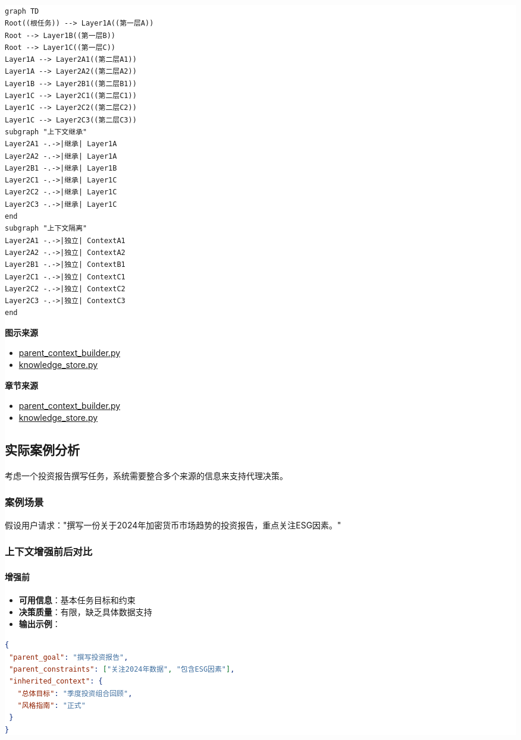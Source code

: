 ```mermaid
graph TD
Root((根任务)) --> Layer1A((第一层A))
Root --> Layer1B((第一层B))
Root --> Layer1C((第一层C))
Layer1A --> Layer2A1((第二层A1))
Layer1A --> Layer2A2((第二层A2))
Layer1B --> Layer2B1((第二层B1))
Layer1C --> Layer2C1((第二层C1))
Layer1C --> Layer2C2((第二层C2))
Layer1C --> Layer2C3((第二层C3))
subgraph "上下文继承"
Layer2A1 -.->|继承| Layer1A
Layer2A2 -.->|继承| Layer1A
Layer2B1 -.->|继承| Layer1B
Layer2C1 -.->|继承| Layer1C
Layer2C2 -.->|继承| Layer1C
Layer2C3 -.->|继承| Layer1C
end
subgraph "上下文隔离"
Layer2A1 -.->|独立| ContextA1
Layer2A2 -.->|独立| ContextA2
Layer2B1 -.->|独立| ContextB1
Layer2C1 -.->|独立| ContextC1
Layer2C2 -.->|独立| ContextC2
Layer2C3 -.->|独立| ContextC3
end
```

**图示来源**
- [parent_context_builder.py](file://src\sentientresearchagent\hierarchical_agent_framework\context\parent_context_builder.py#L6-L264)
- [knowledge_store.py](file://src\sentientresearchagent\hierarchical_agent_framework\context\knowledge_store.py#L12-L46)

**章节来源**
- [parent_context_builder.py](file://src\sentientresearchagent\hierarchical_agent_framework\context\parent_context_builder.py#L6-L264)
- [knowledge_store.py](file://src\sentientresearchagent\hierarchical_agent_framework\context\knowledge_store.py#L12-L46)

## 实际案例分析
考虑一个投资报告撰写任务，系统需要整合多个来源的信息来支持代理决策。

### 案例场景
假设用户请求："撰写一份关于2024年加密货币市场趋势的投资报告，重点关注ESG因素。"

### 上下文增强前后对比

#### 增强前
- **可用信息**：基本任务目标和约束
- **决策质量**：有限，缺乏具体数据支持
- **输出示例**：
```json
{
 "parent_goal": "撰写投资报告",
 "parent_constraints": ["关注2024年数据", "包含ESG因素"],
 "inherited_context": {
   "总体目标": "季度投资组合回顾",
   "风格指南": "正式"
 }
}
```
